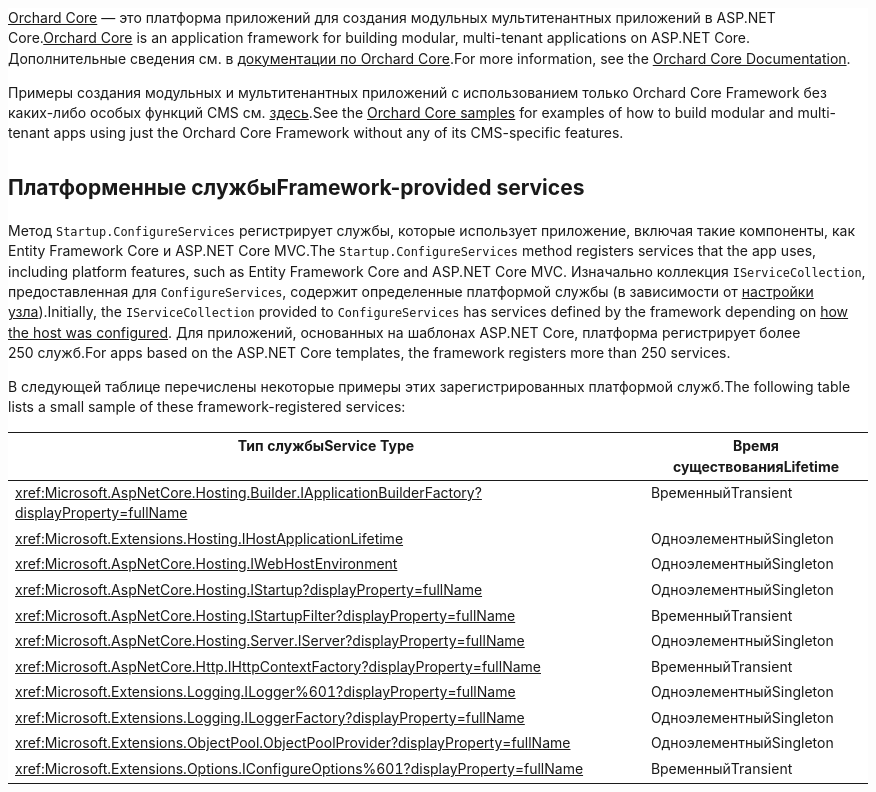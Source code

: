 <span data-ttu-id="fa7dd-278">[Orchard Core](https://github.com/OrchardCMS/OrchardCore) — это платформа приложений для создания модульных мультитенантных приложений в ASP.NET Core.</span><span class="sxs-lookup"><span data-stu-id="fa7dd-278">[Orchard Core](https://github.com/OrchardCMS/OrchardCore) is an application framework for building modular, multi-tenant applications on ASP.NET Core.</span></span> <span data-ttu-id="fa7dd-279">Дополнительные сведения см. в [документации по Orchard Core](https://docs.orchardcore.net/en/dev/).</span><span class="sxs-lookup"><span data-stu-id="fa7dd-279">For more information, see the [Orchard Core Documentation](https://docs.orchardcore.net/en/dev/).</span></span>

<span data-ttu-id="fa7dd-280">Примеры создания модульных и мультитенантных приложений с использованием только Orchard Core Framework без каких-либо особых функций CMS см. [здесь](https://github.com/OrchardCMS/OrchardCore.Samples).</span><span class="sxs-lookup"><span data-stu-id="fa7dd-280">See the [Orchard Core samples](https://github.com/OrchardCMS/OrchardCore.Samples) for examples of how to build modular and multi-tenant apps using just the Orchard Core Framework without any of its CMS-specific features.</span></span>

## <a name="framework-provided-services"></a><span data-ttu-id="fa7dd-281">Платформенные службы</span><span class="sxs-lookup"><span data-stu-id="fa7dd-281">Framework-provided services</span></span>

<span data-ttu-id="fa7dd-282">Метод `Startup.ConfigureServices` регистрирует службы, которые использует приложение, включая такие компоненты, как Entity Framework Core и ASP.NET Core MVC.</span><span class="sxs-lookup"><span data-stu-id="fa7dd-282">The `Startup.ConfigureServices` method registers services that the app uses, including platform features, such as Entity Framework Core and ASP.NET Core MVC.</span></span> <span data-ttu-id="fa7dd-283">Изначально коллекция `IServiceCollection`, предоставленная для `ConfigureServices`, содержит определенные платформой службы (в зависимости от [настройки узла](xref:fundamentals/index#host)).</span><span class="sxs-lookup"><span data-stu-id="fa7dd-283">Initially, the `IServiceCollection` provided to `ConfigureServices` has services defined by the framework depending on [how the host was configured](xref:fundamentals/index#host).</span></span> <span data-ttu-id="fa7dd-284">Для приложений, основанных на шаблонах ASP.NET Core, платформа регистрирует более 250 служб.</span><span class="sxs-lookup"><span data-stu-id="fa7dd-284">For apps based on the ASP.NET Core templates, the framework registers more than 250 services.</span></span> 

<span data-ttu-id="fa7dd-285">В следующей таблице перечислены некоторые примеры этих зарегистрированных платформой служб.</span><span class="sxs-lookup"><span data-stu-id="fa7dd-285">The following table lists a small sample of these framework-registered services:</span></span>

| <span data-ttu-id="fa7dd-286">Тип службы</span><span class="sxs-lookup"><span data-stu-id="fa7dd-286">Service Type</span></span>                                                                                    | <span data-ttu-id="fa7dd-287">Время существования</span><span class="sxs-lookup"><span data-stu-id="fa7dd-287">Lifetime</span></span>  |
|-------------------------------------------------------------------------------------------------|-----------|
| <xref:Microsoft.AspNetCore.Hosting.Builder.IApplicationBuilderFactory?displayProperty=fullName> | <span data-ttu-id="fa7dd-288">Временный</span><span class="sxs-lookup"><span data-stu-id="fa7dd-288">Transient</span></span> |
| <xref:Microsoft.Extensions.Hosting.IHostApplicationLifetime>                                    | <span data-ttu-id="fa7dd-289">Одноэлементный</span><span class="sxs-lookup"><span data-stu-id="fa7dd-289">Singleton</span></span> |
| <xref:Microsoft.AspNetCore.Hosting.IWebHostEnvironment>                                         | <span data-ttu-id="fa7dd-290">Одноэлементный</span><span class="sxs-lookup"><span data-stu-id="fa7dd-290">Singleton</span></span> |
| <xref:Microsoft.AspNetCore.Hosting.IStartup?displayProperty=fullName>                           | <span data-ttu-id="fa7dd-291">Одноэлементный</span><span class="sxs-lookup"><span data-stu-id="fa7dd-291">Singleton</span></span> |
| <xref:Microsoft.AspNetCore.Hosting.IStartupFilter?displayProperty=fullName>                     | <span data-ttu-id="fa7dd-292">Временный</span><span class="sxs-lookup"><span data-stu-id="fa7dd-292">Transient</span></span> |
| <xref:Microsoft.AspNetCore.Hosting.Server.IServer?displayProperty=fullName>                     | <span data-ttu-id="fa7dd-293">Одноэлементный</span><span class="sxs-lookup"><span data-stu-id="fa7dd-293">Singleton</span></span> |
| <xref:Microsoft.AspNetCore.Http.IHttpContextFactory?displayProperty=fullName>                   | <span data-ttu-id="fa7dd-294">Временный</span><span class="sxs-lookup"><span data-stu-id="fa7dd-294">Transient</span></span> |
| <xref:Microsoft.Extensions.Logging.ILogger%601?displayProperty=fullName>                        | <span data-ttu-id="fa7dd-295">Одноэлементный</span><span class="sxs-lookup"><span data-stu-id="fa7dd-295">Singleton</span></span> |
| <xref:Microsoft.Extensions.Logging.ILoggerFactory?displayProperty=fullName>                     | <span data-ttu-id="fa7dd-296">Одноэлементный</span><span class="sxs-lookup"><span data-stu-id="fa7dd-296">Singleton</span></span> |
| <xref:Microsoft.Extensions.ObjectPool.ObjectPoolProvider?displayProperty=fullName>              | <span data-ttu-id="fa7dd-297">Одноэлементный</span><span class="sxs-lookup"><span data-stu-id="fa7dd-297">Singleton</span></span> |
| <xref:Microsoft.Extensions.Options.IConfigureOptions%601?displayProperty=fullName>              | <span data-ttu-id="fa7dd-298">Временный</span><span class="sxs-lookup"><span data-stu-id="fa7dd-298">Transient</span></span> |